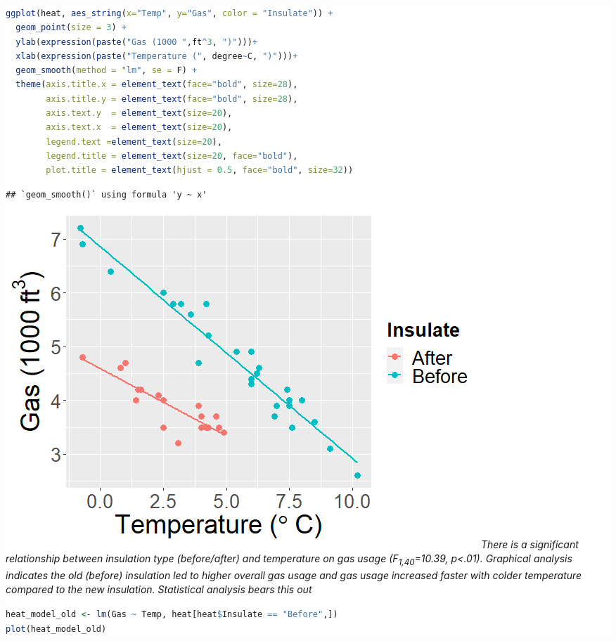 ``` r
ggplot(heat, aes_string(x="Temp", y="Gas", color = "Insulate")) +
  geom_point(size = 3) +
  ylab(expression(paste("Gas (1000 ",ft^3, ")")))+
  xlab(expression(paste("Temperature (", degree~C, ")")))+
  geom_smooth(method = "lm", se = F) +
  theme(axis.title.x = element_text(face="bold", size=28), 
        axis.title.y = element_text(face="bold", size=28), 
        axis.text.y  = element_text(size=20),
        axis.text.x  = element_text(size=20), 
        legend.text =element_text(size=20),
        legend.title = element_text(size=20, face="bold"),
        plot.title = element_text(hjust = 0.5, face="bold", size=32))
```

    ## `geom_smooth()` using formula 'y ~ x'

![](10_ANCOVA_and_multiple_regression_answers_files/figure-gfm/unnamed-chunk-5-5.png)
*There is a significant relationship between insulation type
(before/after) and temperature on gas usage (F<sub>1,40</sub>=10.39,
p\<.01). Graphical analysis indicates the old (before) insulation led to
higher overall gas usage and gas usage increased faster with colder
temperature compared to the new insulation. Statistical analysis bears
this out*

``` r
heat_model_old <- lm(Gas ~ Temp, heat[heat$Insulate == "Before",])
plot(heat_model_old)
```

